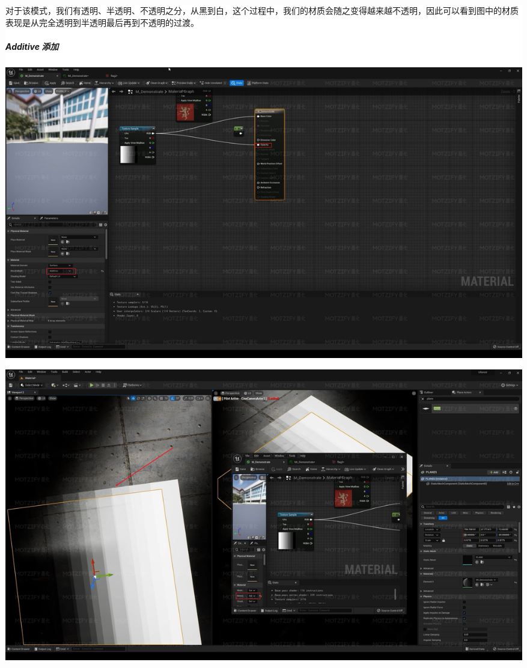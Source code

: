 ​	对于该模式，我们有透明、半透明、不透明之分，从黑到白，这个过程中，我们的材质会随之变得越来越不透明，因此可以看到图中的材质表现是从完全透明到半透明最后再到不透明的过渡。

##### Additive 添加

![img](UE材质学习笔记.assets/1721620800898-c1d5eae8-3c07-470f-a00d-d45fc7255490.png)

![img](UE材质学习笔记.assets/1721621514972-45ca5df3-8bd5-4d40-995d-9c77347041a3.png)
